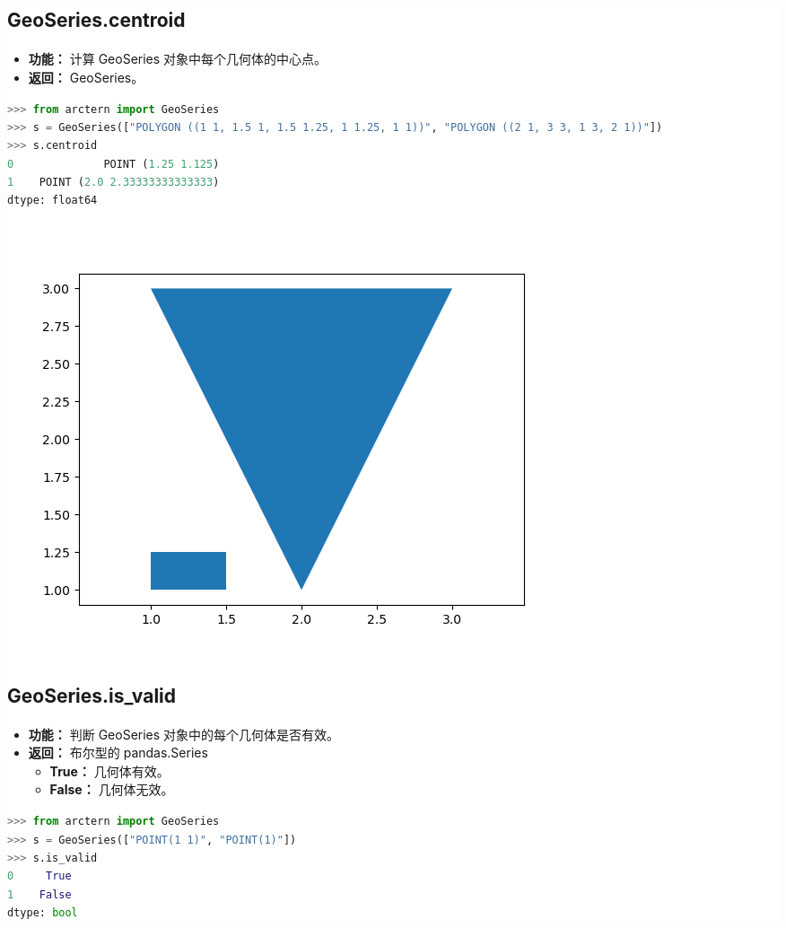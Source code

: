 ## GeoSeries.centroid

* **功能：** 计算 GeoSeries 对象中每个几何体的中心点。
* **返回：** GeoSeries。

```python
>>> from arctern import GeoSeries
>>> s = GeoSeries(["POLYGON ((1 1, 1.5 1, 1.5 1.25, 1 1.25, 1 1))", "POLYGON ((2 1, 3 3, 1 3, 2 1))"])
>>> s.centroid
0              POINT (1.25 1.125)
1    POINT (2.0 2.33333333333333)
dtype: float64
```
![](./img/centroid.png)

## GeoSeries.is_valid

* **功能：** 判断 GeoSeries 对象中的每个几何体是否有效。
* **返回：** 布尔型的 pandas.Series
  * **True：** 几何体有效。
  * **False：** 几何体无效。

```python
>>> from arctern import GeoSeries
>>> s = GeoSeries(["POINT(1 1)", "POINT(1)"])
>>> s.is_valid
0     True
1    False
dtype: bool
```
